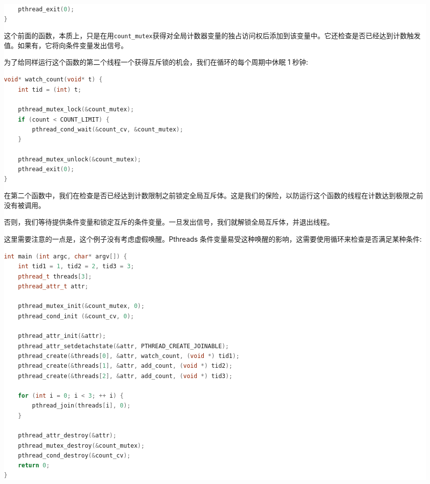 ```cpp
    pthread_exit(0); 
} 

```

这个前面的函数，本质上，只是在用`count_mutex`获得对全局计数器变量的独占访问权后添加到该变量中。它还检查是否已经达到计数触发值。如果有，它将向条件变量发出信号。

为了给同样运行这个函数的第二个线程一个获得互斥锁的机会，我们在循环的每个周期中休眠 1 秒钟:

```cpp
void* watch_count(void* t) { 
    int tid = (int) t; 

    pthread_mutex_lock(&count_mutex); 
    if (count < COUNT_LIMIT) { 
        pthread_cond_wait(&count_cv, &count_mutex); 
    } 

    pthread_mutex_unlock(&count_mutex); 
    pthread_exit(0); 
} 

```

在第二个函数中，我们在检查是否已经达到计数限制之前锁定全局互斥体。这是我们的保险，以防运行这个函数的线程在计数达到极限之前没有被调用。

否则，我们等待提供条件变量和锁定互斥的条件变量。一旦发出信号，我们就解锁全局互斥体，并退出线程。

这里需要注意的一点是，这个例子没有考虑虚假唤醒。Pthreads 条件变量易受这种唤醒的影响，这需要使用循环来检查是否满足某种条件:

```cpp
int main (int argc, char* argv[]) { 
    int tid1 = 1, tid2 = 2, tid3 = 3; 
    pthread_t threads[3]; 
    pthread_attr_t attr; 

    pthread_mutex_init(&count_mutex, 0); 
    pthread_cond_init (&count_cv, 0); 

    pthread_attr_init(&attr); 
    pthread_attr_setdetachstate(&attr, PTHREAD_CREATE_JOINABLE); 
    pthread_create(&threads[0], &attr, watch_count, (void *) tid1); 
    pthread_create(&threads[1], &attr, add_count, (void *) tid2); 
    pthread_create(&threads[2], &attr, add_count, (void *) tid3); 

    for (int i = 0; i < 3; ++ i) { 
        pthread_join(threads[i], 0); 
    } 

    pthread_attr_destroy(&attr); 
    pthread_mutex_destroy(&count_mutex); 
    pthread_cond_destroy(&count_cv); 
    return 0; 
}  

```
